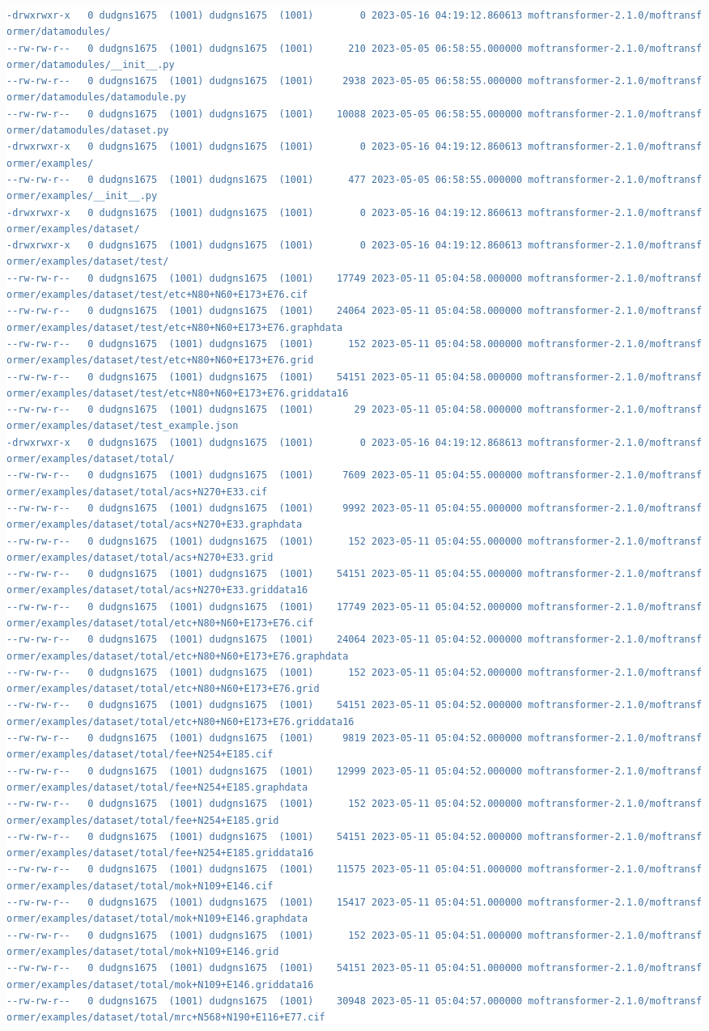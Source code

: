 ```diff
-drwxrwxr-x   0 dudgns1675  (1001) dudgns1675  (1001)        0 2023-05-16 04:19:12.860613 moftransformer-2.1.0/moftransformer/datamodules/
--rw-rw-r--   0 dudgns1675  (1001) dudgns1675  (1001)      210 2023-05-05 06:58:55.000000 moftransformer-2.1.0/moftransformer/datamodules/__init__.py
--rw-rw-r--   0 dudgns1675  (1001) dudgns1675  (1001)     2938 2023-05-05 06:58:55.000000 moftransformer-2.1.0/moftransformer/datamodules/datamodule.py
--rw-rw-r--   0 dudgns1675  (1001) dudgns1675  (1001)    10088 2023-05-05 06:58:55.000000 moftransformer-2.1.0/moftransformer/datamodules/dataset.py
-drwxrwxr-x   0 dudgns1675  (1001) dudgns1675  (1001)        0 2023-05-16 04:19:12.860613 moftransformer-2.1.0/moftransformer/examples/
--rw-rw-r--   0 dudgns1675  (1001) dudgns1675  (1001)      477 2023-05-05 06:58:55.000000 moftransformer-2.1.0/moftransformer/examples/__init__.py
-drwxrwxr-x   0 dudgns1675  (1001) dudgns1675  (1001)        0 2023-05-16 04:19:12.860613 moftransformer-2.1.0/moftransformer/examples/dataset/
-drwxrwxr-x   0 dudgns1675  (1001) dudgns1675  (1001)        0 2023-05-16 04:19:12.860613 moftransformer-2.1.0/moftransformer/examples/dataset/test/
--rw-rw-r--   0 dudgns1675  (1001) dudgns1675  (1001)    17749 2023-05-11 05:04:58.000000 moftransformer-2.1.0/moftransformer/examples/dataset/test/etc+N80+N60+E173+E76.cif
--rw-rw-r--   0 dudgns1675  (1001) dudgns1675  (1001)    24064 2023-05-11 05:04:58.000000 moftransformer-2.1.0/moftransformer/examples/dataset/test/etc+N80+N60+E173+E76.graphdata
--rw-rw-r--   0 dudgns1675  (1001) dudgns1675  (1001)      152 2023-05-11 05:04:58.000000 moftransformer-2.1.0/moftransformer/examples/dataset/test/etc+N80+N60+E173+E76.grid
--rw-rw-r--   0 dudgns1675  (1001) dudgns1675  (1001)    54151 2023-05-11 05:04:58.000000 moftransformer-2.1.0/moftransformer/examples/dataset/test/etc+N80+N60+E173+E76.griddata16
--rw-rw-r--   0 dudgns1675  (1001) dudgns1675  (1001)       29 2023-05-11 05:04:58.000000 moftransformer-2.1.0/moftransformer/examples/dataset/test_example.json
-drwxrwxr-x   0 dudgns1675  (1001) dudgns1675  (1001)        0 2023-05-16 04:19:12.868613 moftransformer-2.1.0/moftransformer/examples/dataset/total/
--rw-rw-r--   0 dudgns1675  (1001) dudgns1675  (1001)     7609 2023-05-11 05:04:55.000000 moftransformer-2.1.0/moftransformer/examples/dataset/total/acs+N270+E33.cif
--rw-rw-r--   0 dudgns1675  (1001) dudgns1675  (1001)     9992 2023-05-11 05:04:55.000000 moftransformer-2.1.0/moftransformer/examples/dataset/total/acs+N270+E33.graphdata
--rw-rw-r--   0 dudgns1675  (1001) dudgns1675  (1001)      152 2023-05-11 05:04:55.000000 moftransformer-2.1.0/moftransformer/examples/dataset/total/acs+N270+E33.grid
--rw-rw-r--   0 dudgns1675  (1001) dudgns1675  (1001)    54151 2023-05-11 05:04:55.000000 moftransformer-2.1.0/moftransformer/examples/dataset/total/acs+N270+E33.griddata16
--rw-rw-r--   0 dudgns1675  (1001) dudgns1675  (1001)    17749 2023-05-11 05:04:52.000000 moftransformer-2.1.0/moftransformer/examples/dataset/total/etc+N80+N60+E173+E76.cif
--rw-rw-r--   0 dudgns1675  (1001) dudgns1675  (1001)    24064 2023-05-11 05:04:52.000000 moftransformer-2.1.0/moftransformer/examples/dataset/total/etc+N80+N60+E173+E76.graphdata
--rw-rw-r--   0 dudgns1675  (1001) dudgns1675  (1001)      152 2023-05-11 05:04:52.000000 moftransformer-2.1.0/moftransformer/examples/dataset/total/etc+N80+N60+E173+E76.grid
--rw-rw-r--   0 dudgns1675  (1001) dudgns1675  (1001)    54151 2023-05-11 05:04:52.000000 moftransformer-2.1.0/moftransformer/examples/dataset/total/etc+N80+N60+E173+E76.griddata16
--rw-rw-r--   0 dudgns1675  (1001) dudgns1675  (1001)     9819 2023-05-11 05:04:52.000000 moftransformer-2.1.0/moftransformer/examples/dataset/total/fee+N254+E185.cif
--rw-rw-r--   0 dudgns1675  (1001) dudgns1675  (1001)    12999 2023-05-11 05:04:52.000000 moftransformer-2.1.0/moftransformer/examples/dataset/total/fee+N254+E185.graphdata
--rw-rw-r--   0 dudgns1675  (1001) dudgns1675  (1001)      152 2023-05-11 05:04:52.000000 moftransformer-2.1.0/moftransformer/examples/dataset/total/fee+N254+E185.grid
--rw-rw-r--   0 dudgns1675  (1001) dudgns1675  (1001)    54151 2023-05-11 05:04:52.000000 moftransformer-2.1.0/moftransformer/examples/dataset/total/fee+N254+E185.griddata16
--rw-rw-r--   0 dudgns1675  (1001) dudgns1675  (1001)    11575 2023-05-11 05:04:51.000000 moftransformer-2.1.0/moftransformer/examples/dataset/total/mok+N109+E146.cif
--rw-rw-r--   0 dudgns1675  (1001) dudgns1675  (1001)    15417 2023-05-11 05:04:51.000000 moftransformer-2.1.0/moftransformer/examples/dataset/total/mok+N109+E146.graphdata
--rw-rw-r--   0 dudgns1675  (1001) dudgns1675  (1001)      152 2023-05-11 05:04:51.000000 moftransformer-2.1.0/moftransformer/examples/dataset/total/mok+N109+E146.grid
--rw-rw-r--   0 dudgns1675  (1001) dudgns1675  (1001)    54151 2023-05-11 05:04:51.000000 moftransformer-2.1.0/moftransformer/examples/dataset/total/mok+N109+E146.griddata16
--rw-rw-r--   0 dudgns1675  (1001) dudgns1675  (1001)    30948 2023-05-11 05:04:57.000000 moftransformer-2.1.0/moftransformer/examples/dataset/total/mrc+N568+N190+E116+E77.cif
```